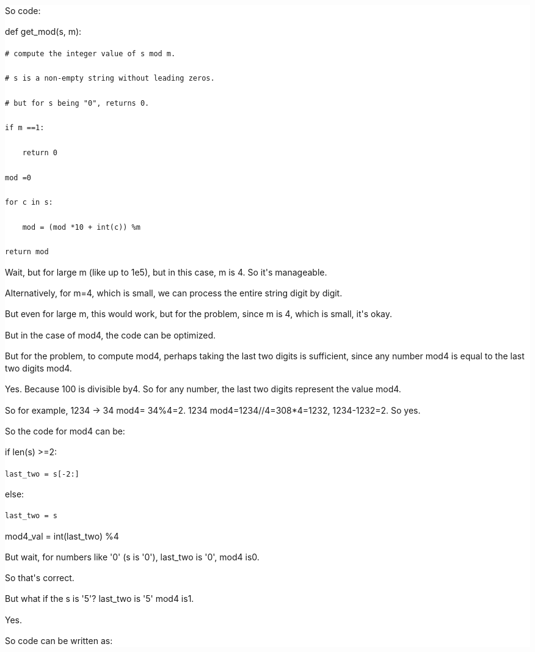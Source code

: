 So code:

def get_mod(s, m):

    # compute the integer value of s mod m.

    # s is a non-empty string without leading zeros.

    # but for s being "0", returns 0.

    if m ==1:

        return 0

    mod =0

    for c in s:

        mod = (mod *10 + int(c)) %m

    return mod

Wait, but for large m (like up to 1e5), but in this case, m is 4. So it's manageable.

Alternatively, for m=4, which is small, we can process the entire string digit by digit.

But even for large m, this would work, but for the problem, since m is 4, which is small, it's okay.

But in the case of mod4, the code can be optimized.

But for the problem, to compute mod4, perhaps taking the last two digits is sufficient, since any number mod4 is equal to the last two digits mod4.

Yes. Because 100 is divisible by4. So for any number, the last two digits represent the value mod4.

So for example, 1234 -> 34 mod4= 34%4=2. 1234 mod4=1234//4=308*4=1232, 1234-1232=2. So yes.

So the code for mod4 can be:

if len(s) >=2:

    last_two = s[-2:]

else:

    last_two = s

mod4_val = int(last_two) %4

But wait, for numbers like '0' (s is '0'), last_two is '0', mod4 is0.

So that's correct.

But what if the s is '5'? last_two is '5' mod4 is1.

Yes.

So code can be written as:
